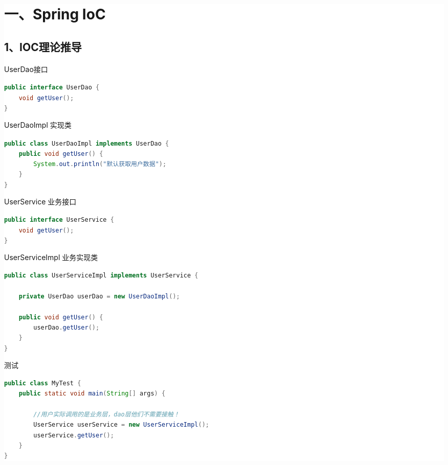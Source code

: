 # 一、Spring IoC

## 1、IOC理论推导

UserDao接口

```java
public interface UserDao {
    void getUser();
}
```

UserDaoImpl 实现类

```java
public class UserDaoImpl implements UserDao {
    public void getUser() {
        System.out.println("默认获取用户数据");
    }
}
```

UserService 业务接口

```java
public interface UserService {
    void getUser();
}
```

UserServiceImpl 业务实现类

```java
public class UserServiceImpl implements UserService {

    private UserDao userDao = new UserDaoImpl();

    public void getUser() {
        userDao.getUser();
    }
}
```

测试

```java
public class MyTest {
    public static void main(String[] args) {

        //用户实际调用的是业务层，dao层他们不需要接触！
        UserService userService = new UserServiceImpl();
        userService.getUser();
    }
}
```
